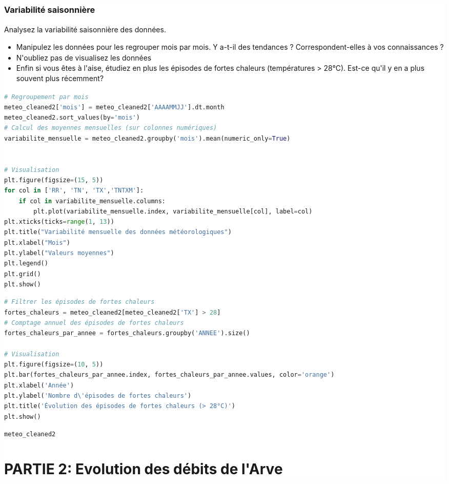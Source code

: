 ### Variabilité saisonnière 

Analysez la variabilité saisonnière des données. 

- Manipulez les données pour les regrouper mois par mois. Y a-t-il des tendances ? Correspondent-elles à vos connaissances ?
- N'oubliez pas de visualisez les données
- Enfin si vous êtes à l'aise, étudiez en plus les épisodes de fortes chaleurs (températures > 28°C). Est-ce qu'il y en a plus souvent plus récemment?

```python
# Regroupement par mois
meteo_cleaned2['mois'] = meteo_cleaned2['AAAAMMJJ'].dt.month  
meteo_cleaned2.sort_values(by='mois')
# Calcul des moyennes mensuelles (sur colonnes numériques)
variabilite_mensuelle = meteo_cleaned2.groupby('mois').mean(numeric_only=True)


# Visualisation
plt.figure(figsize=(15, 5))
for col in ['RR', 'TN', 'TX','TNTXM']:
    if col in variabilite_mensuelle.columns:
        plt.plot(variabilite_mensuelle.index, variabilite_mensuelle[col], label=col)
plt.xticks(ticks=range(1, 13))
plt.title("Variabilité mensuelle des données météorologiques")
plt.xlabel("Mois")
plt.ylabel("Valeurs moyennes")
plt.legend()
plt.grid()
plt.show()
```

```python
# Filtrer les épisodes de fortes chaleurs
fortes_chaleurs = meteo_cleaned2[meteo_cleaned2['TX'] > 28]
# Comptage annuel des épisodes de fortes chaleurs
fortes_chaleurs_par_annee = fortes_chaleurs.groupby('ANNEE').size()

# Visualisation
plt.figure(figsize=(10, 5))
plt.bar(fortes_chaleurs_par_annee.index, fortes_chaleurs_par_annee.values, color='orange')
plt.xlabel('Année')
plt.ylabel('Nombre d\'épisodes de fortes chaleurs')
plt.title('Évolution des épisodes de fortes chaleurs (> 28°C)')
plt.show()

```

```python
meteo_cleaned2
```


# PARTIE 2: Evolution des débits de l'Arve
